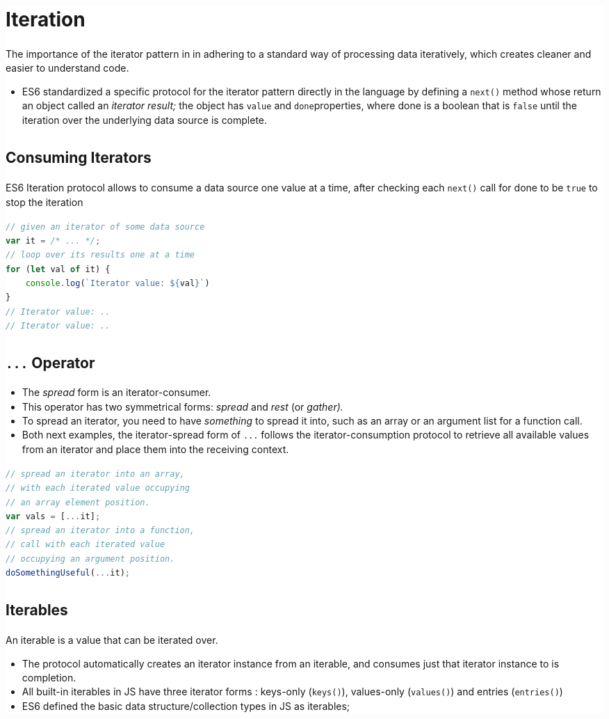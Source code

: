 
# Iteration

The importance of the iterator pattern in in adhering to a standard way of processing data iteratively, which creates cleaner and easier to understand code.

- ES6 standardized a specific protocol for the iterator pattern directly in the language by defining a `next()` method whose return an object called an _iterator result;_ the object has `value` and `done`properties, where done is a boolean that is `false` until the iteration over the underlying data source is complete.

## Consuming Iterators

ES6 Iteration protocol allows to consume a data source one value at a time, after checking each `next()` call for done to be `true` to stop the iteration

```jsx
// given an iterator of some data source
var it = /* ... */;
// loop over its results one at a time
for (let val of it) {
	console.log(`Iterator value: ${val}`)
}
// Iterator value: ..
// Iterator value: ..
```

## `...` Operator

- The _spread_ form is an iterator-consumer.
- This operator has two symmetrical forms: _spread_ and _rest_ (or _gather)._
- To spread an iterator, you need to have _something_ to spread it into, such as an array or an argument list for a function call.
- Both next examples, the iterator-spread form of `...` follows the iterator-consumption protocol to retrieve all available values from an iterator and place them into the receiving context.

```jsx
// spread an iterator into an array,
// with each iterated value occupying
// an array element position.
var vals = [...it];
// spread an iterator into a function,
// call with each iterated value
// occupying an argument position.
doSomethingUseful(...it);
```

## Iterables

An iterable is a value that can be iterated over.

- The protocol automatically creates an iterator instance from an iterable, and consumes just that iterator instance to is completion.
- All built-in iterables in JS have three iterator forms : keys-only (`keys()`), values-only (`values()`) and entries (`entries()`)
- ES6 defined the basic data structure/collection types in JS as iterables;
